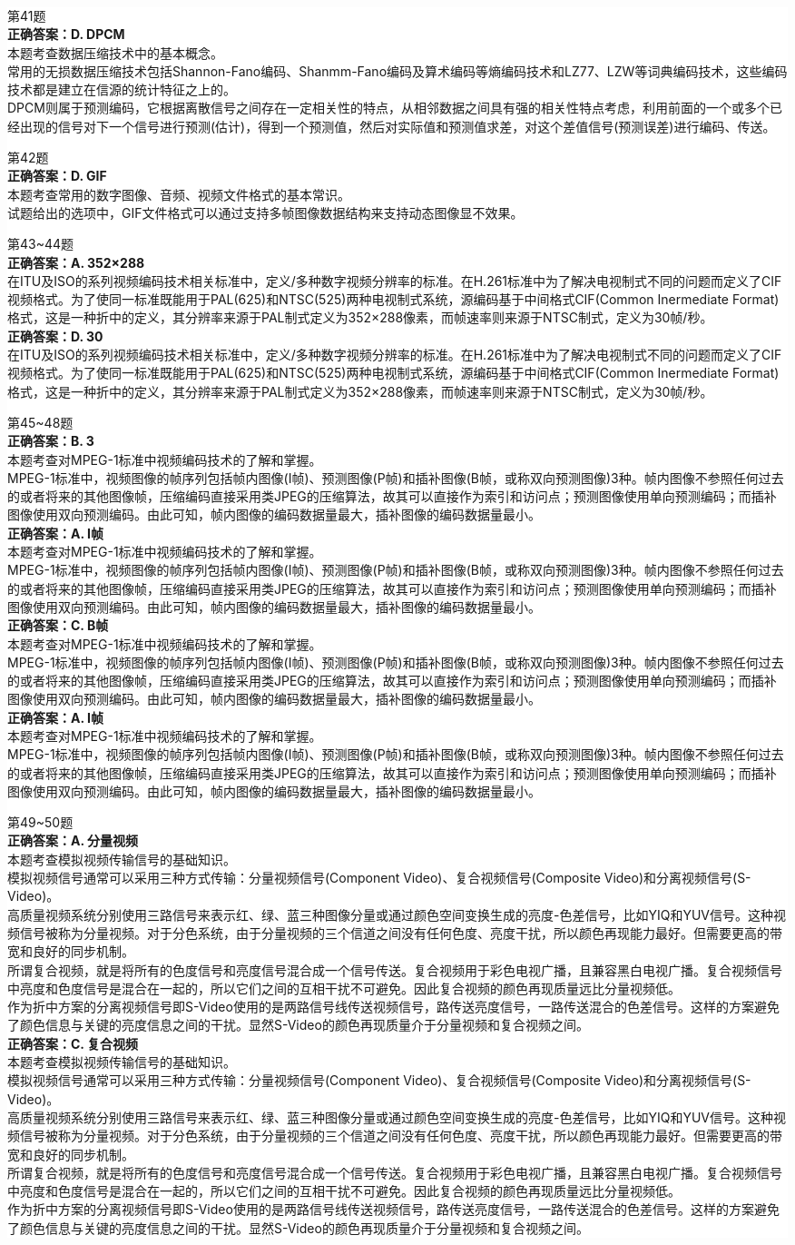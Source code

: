 第41题  
**正确答案：D. DPCM**  
本题考查数据压缩技术中的基本概念。  
常用的无损数据压缩技术包括Shannon-Fano编码、Shanmm-Fano编码及算术编码等熵编码技术和LZ77、LZW等词典编码技术，这些编码技术都是建立在信源的统计特征之上的。  
DPCM则属于预测编码，它根据离散信号之间存在一定相关性的特点，从相邻数据之间具有强的相关性特点考虑，利用前面的一个或多个已经出现的信号对下一个信号进行预测(估计)，得到一个预测值，然后对实际值和预测值求差，对这个差值信号(预测误差)进行编码、传送。  
  
第42题  
**正确答案：D. GIF**  
本题考查常用的数字图像、音频、视频文件格式的基本常识。  
试题给出的选项中，GIF文件格式可以通过支持多帧图像数据结构来支持动态图像显不效果。  
  
第43~44题  
**正确答案：A. 352×288**  
在ITU及ISO的系列视频编码技术相关标准中，定义/多种数字视频分辨率的标准。在H.261标准中为了解决电视制式不同的问题而定义了CIF视频格式。为了使同一标准既能用于PAL(625)和NTSC(525)两种电视制式系统，源编码基于中间格式CIF(Common Inermediate Format)格式，这是一种折中的定义，其分辨率来源于PAL制式定义为352×288像素，而帧速率则来源于NTSC制式，定义为30帧/秒。  
**正确答案：D. 30**  
在ITU及ISO的系列视频编码技术相关标准中，定义/多种数字视频分辨率的标准。在H.261标准中为了解决电视制式不同的问题而定义了CIF视频格式。为了使同一标准既能用于PAL(625)和NTSC(525)两种电视制式系统，源编码基于中间格式CIF(Common Inermediate Format)格式，这是一种折中的定义，其分辨率来源于PAL制式定义为352×288像素，而帧速率则来源于NTSC制式，定义为30帧/秒。  
  
第45~48题  
**正确答案：B. 3**  
本题考查对MPEG-1标准中视频编码技术的了解和掌握。  
MPEG-1标准中，视频图像的帧序列包括帧内图像(I帧)、预测图像(P帧)和插补图像(B帧，或称双向预测图像)3种。帧内图像不参照任何过去的或者将来的其他图像帧，压缩编码直接采用类JPEG的压缩算法，故其可以直接作为索引和访问点；预测图像使用单向预测编码；而插补图像使用双向预测编码。由此可知，帧内图像的编码数据量最大，插补图像的编码数据量最小。  
**正确答案：A. I帧**  
本题考查对MPEG-1标准中视频编码技术的了解和掌握。  
MPEG-1标准中，视频图像的帧序列包括帧内图像(I帧)、预测图像(P帧)和插补图像(B帧，或称双向预测图像)3种。帧内图像不参照任何过去的或者将来的其他图像帧，压缩编码直接采用类JPEG的压缩算法，故其可以直接作为索引和访问点；预测图像使用单向预测编码；而插补图像使用双向预测编码。由此可知，帧内图像的编码数据量最大，插补图像的编码数据量最小。  
**正确答案：C. B帧**  
本题考查对MPEG-1标准中视频编码技术的了解和掌握。  
MPEG-1标准中，视频图像的帧序列包括帧内图像(I帧)、预测图像(P帧)和插补图像(B帧，或称双向预测图像)3种。帧内图像不参照任何过去的或者将来的其他图像帧，压缩编码直接采用类JPEG的压缩算法，故其可以直接作为索引和访问点；预测图像使用单向预测编码；而插补图像使用双向预测编码。由此可知，帧内图像的编码数据量最大，插补图像的编码数据量最小。  
**正确答案：A. I帧**  
本题考查对MPEG-1标准中视频编码技术的了解和掌握。  
MPEG-1标准中，视频图像的帧序列包括帧内图像(I帧)、预测图像(P帧)和插补图像(B帧，或称双向预测图像)3种。帧内图像不参照任何过去的或者将来的其他图像帧，压缩编码直接采用类JPEG的压缩算法，故其可以直接作为索引和访问点；预测图像使用单向预测编码；而插补图像使用双向预测编码。由此可知，帧内图像的编码数据量最大，插补图像的编码数据量最小。  
  
第49~50题  
**正确答案：A. 分量视频**  
本题考查模拟视频传输信号的基础知识。  
模拟视频信号通常可以采用三种方式传输：分量视频信号(Component Video)、复合视频信号(Composite Video)和分离视频信号(S-Video)。  
高质量视频系统分别使用三路信号来表示红、绿、蓝三种图像分量或通过颜色空间变换生成的亮度-色差信号，比如YIQ和YUV信号。这种视频信号被称为分量视频。对于分色系统，由于分量视频的三个信道之间没有任何色度、亮度干扰，所以颜色再现能力最好。但需要更高的带宽和良好的同步机制。  
所谓复合视频，就是将所有的色度信号和亮度信号混合成一个信号传送。复合视频用于彩色电视广播，且兼容黑白电视广播。复合视频信号中亮度和色度信号是混合在一起的，所以它们之间的互相干扰不可避免。因此复合视频的颜色再现质量远比分量视频低。  
作为折中方案的分离视频信号即S-Video使用的是两路信号线传送视频信号，路传送亮度信号，一路传送混合的色差信号。这样的方案避免了颜色信息与关键的亮度信息之间的干扰。显然S-Video的颜色再现质量介于分量视频和复合视频之间。  
**正确答案：C. 复合视频**  
本题考查模拟视频传输信号的基础知识。  
模拟视频信号通常可以采用三种方式传输：分量视频信号(Component Video)、复合视频信号(Composite Video)和分离视频信号(S-Video)。  
高质量视频系统分别使用三路信号来表示红、绿、蓝三种图像分量或通过颜色空间变换生成的亮度-色差信号，比如YIQ和YUV信号。这种视频信号被称为分量视频。对于分色系统，由于分量视频的三个信道之间没有任何色度、亮度干扰，所以颜色再现能力最好。但需要更高的带宽和良好的同步机制。  
所谓复合视频，就是将所有的色度信号和亮度信号混合成一个信号传送。复合视频用于彩色电视广播，且兼容黑白电视广播。复合视频信号中亮度和色度信号是混合在一起的，所以它们之间的互相干扰不可避免。因此复合视频的颜色再现质量远比分量视频低。  
作为折中方案的分离视频信号即S-Video使用的是两路信号线传送视频信号，路传送亮度信号，一路传送混合的色差信号。这样的方案避免了颜色信息与关键的亮度信息之间的干扰。显然S-Video的颜色再现质量介于分量视频和复合视频之间。  
  